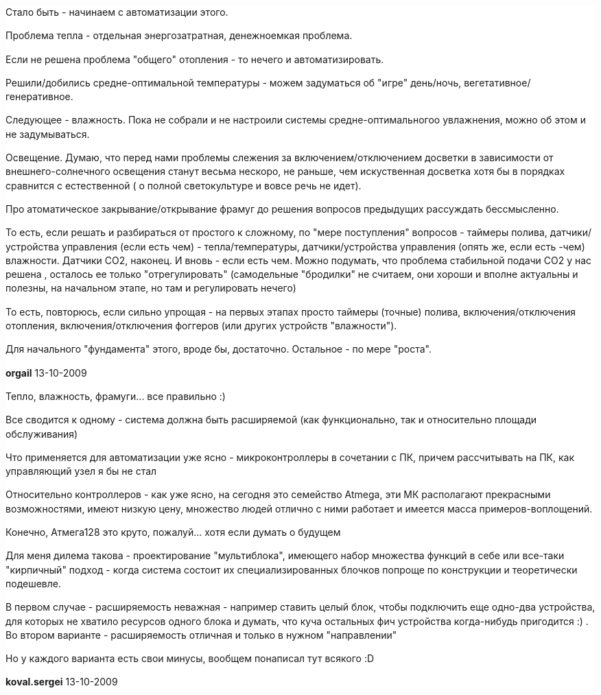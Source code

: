 Стало быть - начинаем с автоматизации этого.

Проблема тепла - отдельная энергозатратная, денежноемкая проблема. 

Если не решена проблема "общего" отопления - то нечего и автоматизировать. 

Решили/добились средне-оптимальной температуры - можем задуматься об "игре" день/ночь, вегетативное/генеративное.

Следующее - влажность. Пока не собрали и не настроили системы средне-оптимальногоо увлажнения, можно об этом и не задумываться.

Освещение. Думаю, что перед нами проблемы слежения за включением/отключением досветки в зависимости от внешнего-солнечного освещения станут весьма нескоро, не раньше, чем искуственная досветка хотя бы в порядках сравнится с естественной ( о полной светокультуре и вовсе речь не идет).

Про атоматическое закрывание/открывание фрамуг до решения вопросов предыдущих рассуждать бессмысленно.

То есть, если решать и разбираться от простого к сложному, по "мере поступления" вопросов - таймеры полива, датчики/устройства управления (если есть чем) - тепла/температуры, датчики/устройства управления (опять же, если есть -чем) влажности. Датчики СО2, наконец. И вновь - если есть чем. Можно подумать, что проблема стабильной подачи СО2 у нас решена , осталось ее только "отрегулировать" (самодельные "бродилки" не считаем, они хороши и вполне актуальны и полезны, на начальном этапе, но там и регулировать нечего)

То есть, повторюсь, если сильно упрощая - на первых этапах просто таймеры (точные) полива, включения/отключения отопления, включения/отключения фоггеров (или других устройств "влажности"). 

Для начального "фундамента" этого, вроде бы, достаточно. Остальное - по мере "роста".


**orgail** 13-10-2009

Тепло, влажность, фрамуги... все правильно :)

Все сводится к одному - система должна быть расширяемой (как функционально, так и относительно площади обслуживания)

Что применяется для автоматизации уже ясно - микроконтроллеры в сочетании с ПК, причем рассчитывать на ПК, как управляющий узел я бы не стал

Относительно контроллеров - как уже ясно, на сегодня это семейство Atmega, эти МК располагают прекрасными возможностями, имеют низкую цену, множество людей отлично с ними работает и имеется масса примеров-воплощений.

Конечно, Атмега128 это круто, пожалуй... хотя если думать о будущем

Для меня дилема такова - проектирование "мультиблока", имеющего набор множества функций в себе или все-таки "кирпичный" подход - когда система состоит их специализированных блочков попроще по конструкции и теоретически подешевле.

В первом случае - расширяемость неважная - например ставить целый блок, чтобы подключить еще одно-два устройства, для которых не хватило ресурсов одного блока и думать, что куча остальных фич устройства когда-нибудь пригодится :) . Во втором варианте - расширяемость отличная и только в нужном "направлении"

Но у каждого варианта есть свои минусы, вообщем понаписал тут всякого :D


**koval.sergei** 13-10-2009
